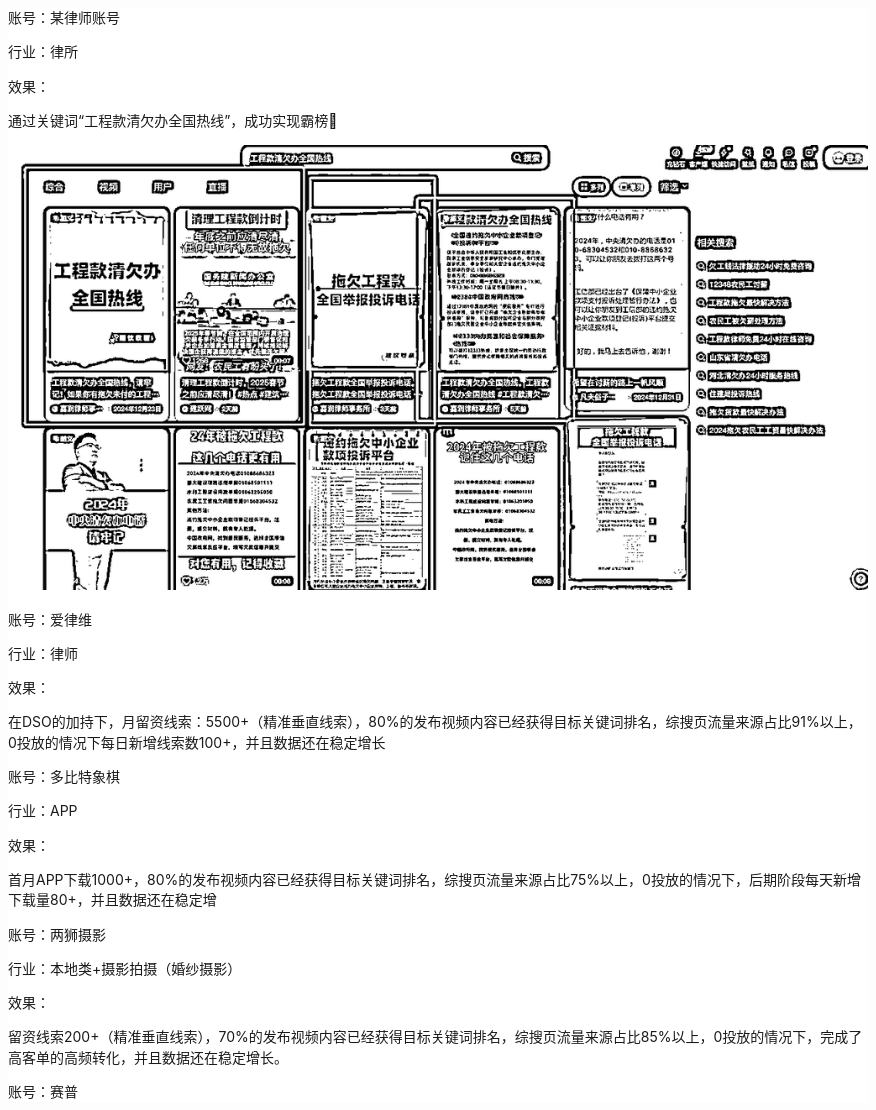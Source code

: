 账号：某律师账号

行业：律所

效果：

通过关键词“工程款清欠办全国热线”，成功实现霸榜👊

![](img/5ea563f4c0f21e2f9714433d251bc4b6.png)

账号：爱律维

行业：律师

效果：

在DSO的加持下，月留资线索：5500+（精准垂直线索），80%的发布视频内容已经获得目标关键词排名，综搜页流量来源占比91%以上，0投放的情况下每日新增线索数100+，并且数据还在稳定增长

账号：多比特象棋

行业：APP

效果：

首月APP下载1000+，80%的发布视频内容已经获得目标关键词排名，综搜页流量来源占比75%以上，0投放的情况下，后期阶段每天新增下载量80+，并且数据还在稳定增

账号：两狮摄影

行业：本地类+摄影拍摄（婚纱摄影）

效果：

留资线索200+（精准垂直线索），70%的发布视频内容已经获得目标关键词排名，综搜页流量来源占比85%以上，0投放的情况下，完成了高客单的高频转化，并且数据还在稳定增长。

账号：赛普
